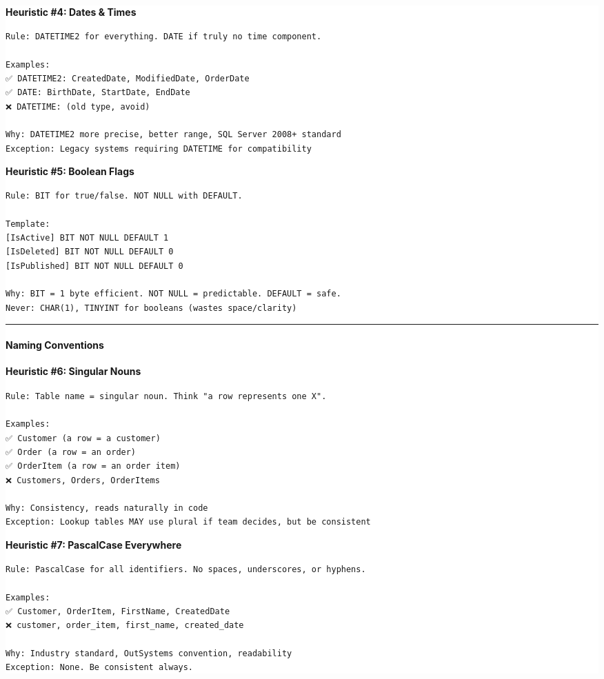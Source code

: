 **Heuristic #4: Dates & Times**
```
Rule: DATETIME2 for everything. DATE if truly no time component.

Examples:
✅ DATETIME2: CreatedDate, ModifiedDate, OrderDate
✅ DATE: BirthDate, StartDate, EndDate
❌ DATETIME: (old type, avoid)

Why: DATETIME2 more precise, better range, SQL Server 2008+ standard
Exception: Legacy systems requiring DATETIME for compatibility
```

**Heuristic #5: Boolean Flags**
```
Rule: BIT for true/false. NOT NULL with DEFAULT.

Template:
[IsActive] BIT NOT NULL DEFAULT 1
[IsDeleted] BIT NOT NULL DEFAULT 0
[IsPublished] BIT NOT NULL DEFAULT 0

Why: BIT = 1 byte efficient. NOT NULL = predictable. DEFAULT = safe.
Never: CHAR(1), TINYINT for booleans (wastes space/clarity)
```

---

#### Naming Conventions

**Heuristic #6: Singular Nouns**
```
Rule: Table name = singular noun. Think "a row represents one X".

Examples:
✅ Customer (a row = a customer)
✅ Order (a row = an order)  
✅ OrderItem (a row = an order item)
❌ Customers, Orders, OrderItems

Why: Consistency, reads naturally in code
Exception: Lookup tables MAY use plural if team decides, but be consistent
```

**Heuristic #7: PascalCase Everywhere**
```
Rule: PascalCase for all identifiers. No spaces, underscores, or hyphens.

Examples:
✅ Customer, OrderItem, FirstName, CreatedDate
❌ customer, order_item, first_name, created_date

Why: Industry standard, OutSystems convention, readability
Exception: None. Be consistent always.
```
